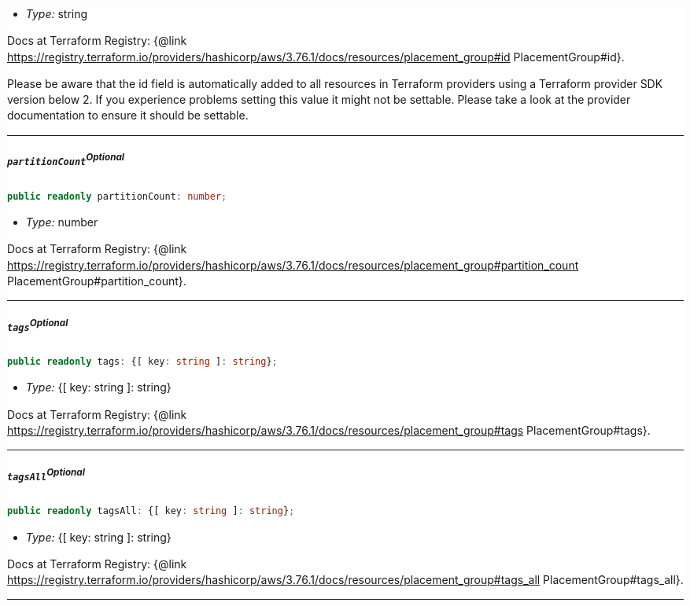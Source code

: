 - *Type:* string

Docs at Terraform Registry: {@link https://registry.terraform.io/providers/hashicorp/aws/3.76.1/docs/resources/placement_group#id PlacementGroup#id}.

Please be aware that the id field is automatically added to all resources in Terraform providers using a Terraform provider SDK version below 2.
If you experience problems setting this value it might not be settable. Please take a look at the provider documentation to ensure it should be settable.

---

##### `partitionCount`<sup>Optional</sup> <a name="partitionCount" id="@cdktf/aws-cdk.placementGroup.PlacementGroupConfig.property.partitionCount"></a>

```typescript
public readonly partitionCount: number;
```

- *Type:* number

Docs at Terraform Registry: {@link https://registry.terraform.io/providers/hashicorp/aws/3.76.1/docs/resources/placement_group#partition_count PlacementGroup#partition_count}.

---

##### `tags`<sup>Optional</sup> <a name="tags" id="@cdktf/aws-cdk.placementGroup.PlacementGroupConfig.property.tags"></a>

```typescript
public readonly tags: {[ key: string ]: string};
```

- *Type:* {[ key: string ]: string}

Docs at Terraform Registry: {@link https://registry.terraform.io/providers/hashicorp/aws/3.76.1/docs/resources/placement_group#tags PlacementGroup#tags}.

---

##### `tagsAll`<sup>Optional</sup> <a name="tagsAll" id="@cdktf/aws-cdk.placementGroup.PlacementGroupConfig.property.tagsAll"></a>

```typescript
public readonly tagsAll: {[ key: string ]: string};
```

- *Type:* {[ key: string ]: string}

Docs at Terraform Registry: {@link https://registry.terraform.io/providers/hashicorp/aws/3.76.1/docs/resources/placement_group#tags_all PlacementGroup#tags_all}.

---



